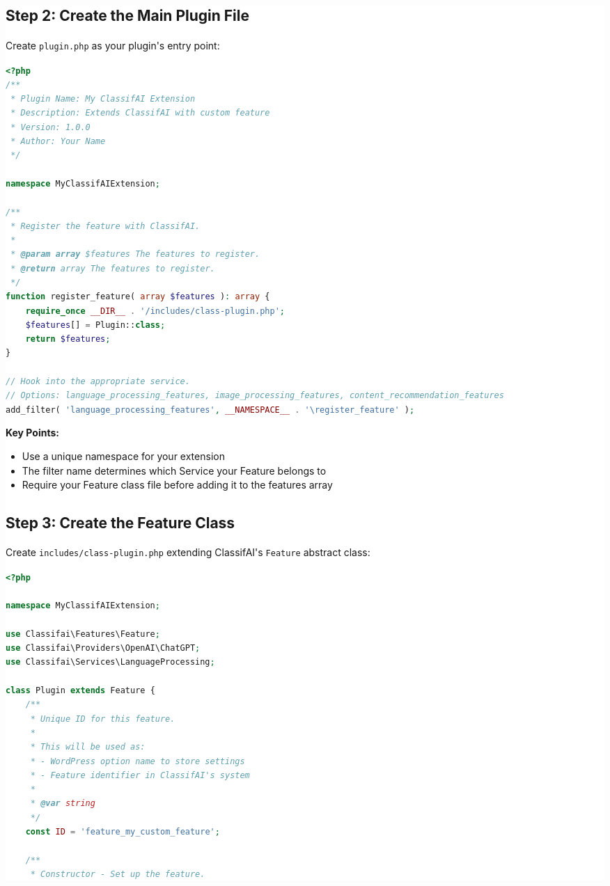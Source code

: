 ## Step 2: Create the Main Plugin File

Create `plugin.php` as your plugin's entry point:

```php
<?php
/**
 * Plugin Name: My ClassifAI Extension
 * Description: Extends ClassifAI with custom feature
 * Version: 1.0.0
 * Author: Your Name
 */

namespace MyClassifAIExtension;

/**
 * Register the feature with ClassifAI.
 *
 * @param array $features The features to register.
 * @return array The features to register.
 */
function register_feature( array $features ): array {
    require_once __DIR__ . '/includes/class-plugin.php';
    $features[] = Plugin::class;
    return $features;
}

// Hook into the appropriate service.
// Options: language_processing_features, image_processing_features, content_recommendation_features
add_filter( 'language_processing_features', __NAMESPACE__ . '\register_feature' );
```

**Key Points:**
- Use a unique namespace for your extension
- The filter name determines which Service your Feature belongs to
- Require your Feature class file before adding it to the features array

## Step 3: Create the Feature Class

Create `includes/class-plugin.php` extending ClassifAI's `Feature` abstract class:

```php
<?php

namespace MyClassifAIExtension;

use Classifai\Features\Feature;
use Classifai\Providers\OpenAI\ChatGPT;
use Classifai\Services\LanguageProcessing;

class Plugin extends Feature {
    /**
     * Unique ID for this feature.
     *
     * This will be used as:
     * - WordPress option name to store settings
     * - Feature identifier in ClassifAI's system
     *
     * @var string
     */
    const ID = 'feature_my_custom_feature';

    /**
     * Constructor - Set up the feature.
```